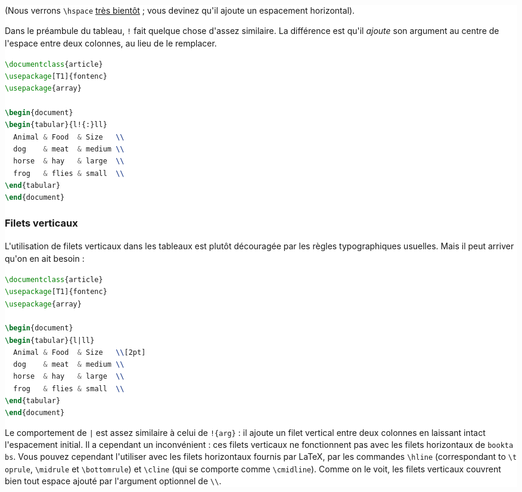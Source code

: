 

(Nous verrons `\hspace` [très bientôt](lesson-11) ; vous devinez qu'il ajoute un
espacement horizontal).

Dans le préambule du tableau, `!` fait quelque chose d'assez similaire. La
différence est qu'il _ajoute_ son argument au centre de l'espace entre deux
colonnes, au lieu de le remplacer.


```latex
\documentclass{article}
\usepackage[T1]{fontenc}
\usepackage{array}

\begin{document}
\begin{tabular}{l!{:}ll}
  Animal & Food  & Size   \\
  dog    & meat  & medium \\
  horse  & hay   & large  \\
  frog   & flies & small  \\
\end{tabular}
\end{document}
```



### Filets verticaux

L'utilisation de filets verticaux dans les tableaux est plutôt découragée
par les règles typographiques usuelles. Mais il peut arriver qu'on en ait
besoin :


```latex
\documentclass{article}
\usepackage[T1]{fontenc}
\usepackage{array}

\begin{document}
\begin{tabular}{l|ll}
  Animal & Food  & Size   \\[2pt]
  dog    & meat  & medium \\
  horse  & hay   & large  \\
  frog   & flies & small  \\
\end{tabular}
\end{document}
```


Le comportement de `|` est assez similaire à celui de `!{arg}` : il ajoute un
filet vertical entre deux colonnes en laissant intact l'espacement initial.
Il a cependant un inconvénient : ces filets verticaux ne fonctionnent pas avec
les filets horizontaux de `booktabs`. Vous pouvez cependant l'utiliser avec
les filets horizontaux fournis par LaTeX, par les commandes `\hline`
(correspondant to `\toprule`, `\midrule` et `\bottomrule`) et `\cline` (qui se
comporte comme `\cmidline`). Comme on le voit, les filets verticaux couvrent
bien tout espace ajouté par l'argument optionnel de `\\`.
